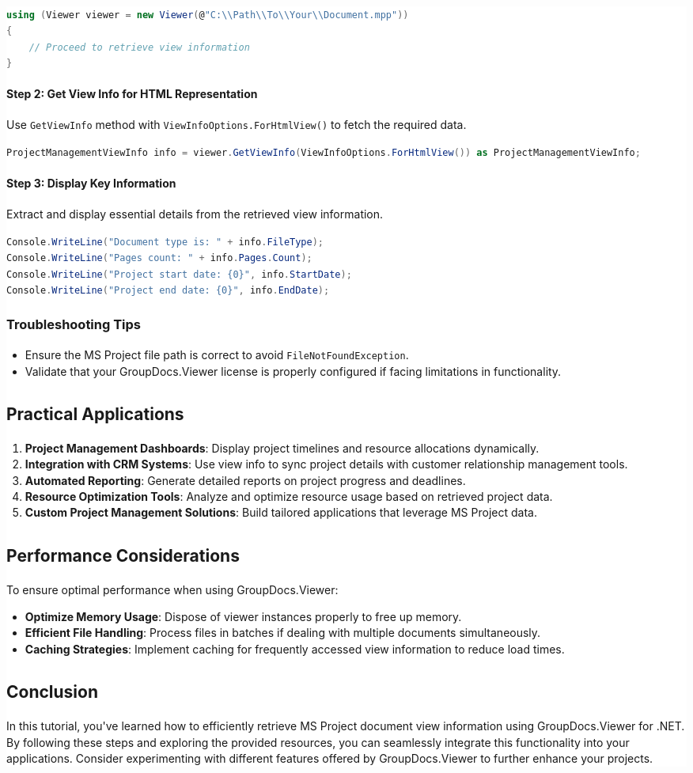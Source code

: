 ```csharp
using (Viewer viewer = new Viewer(@"C:\\Path\\To\\Your\\Document.mpp"))
{
    // Proceed to retrieve view information
}
```

#### Step 2: Get View Info for HTML Representation
Use `GetViewInfo` method with `ViewInfoOptions.ForHtmlView()` to fetch the required data.

```csharp
ProjectManagementViewInfo info = viewer.GetViewInfo(ViewInfoOptions.ForHtmlView()) as ProjectManagementViewInfo;
```

#### Step 3: Display Key Information
Extract and display essential details from the retrieved view information.

```csharp
Console.WriteLine("Document type is: " + info.FileType);
Console.WriteLine("Pages count: " + info.Pages.Count);
Console.WriteLine("Project start date: {0}", info.StartDate);
Console.WriteLine("Project end date: {0}", info.EndDate);
```

### Troubleshooting Tips
- Ensure the MS Project file path is correct to avoid `FileNotFoundException`.
- Validate that your GroupDocs.Viewer license is properly configured if facing limitations in functionality.

## Practical Applications
1. **Project Management Dashboards**: Display project timelines and resource allocations dynamically.
2. **Integration with CRM Systems**: Use view info to sync project details with customer relationship management tools.
3. **Automated Reporting**: Generate detailed reports on project progress and deadlines.
4. **Resource Optimization Tools**: Analyze and optimize resource usage based on retrieved project data.
5. **Custom Project Management Solutions**: Build tailored applications that leverage MS Project data.

## Performance Considerations
To ensure optimal performance when using GroupDocs.Viewer:
- **Optimize Memory Usage**: Dispose of viewer instances properly to free up memory.
- **Efficient File Handling**: Process files in batches if dealing with multiple documents simultaneously.
- **Caching Strategies**: Implement caching for frequently accessed view information to reduce load times.

## Conclusion
In this tutorial, you've learned how to efficiently retrieve MS Project document view information using GroupDocs.Viewer for .NET. By following these steps and exploring the provided resources, you can seamlessly integrate this functionality into your applications. Consider experimenting with different features offered by GroupDocs.Viewer to further enhance your projects.
